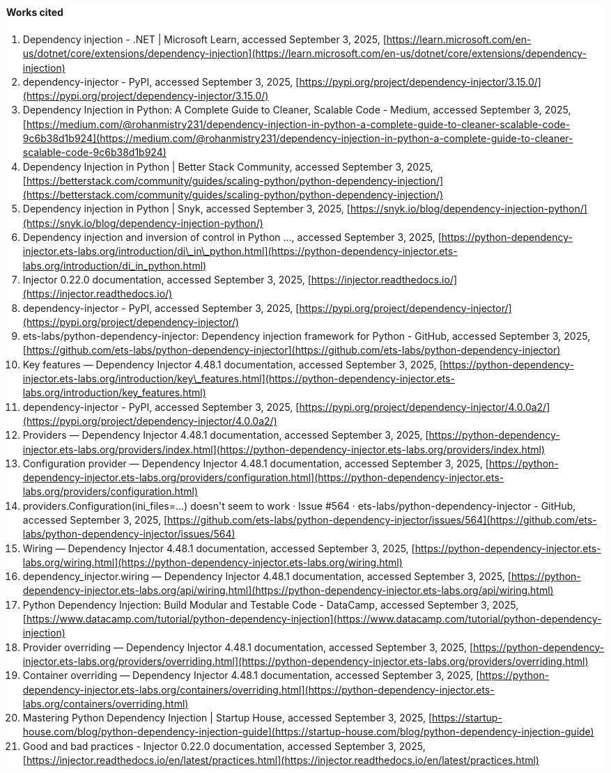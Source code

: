 #### **Works cited**

1. Dependency injection \- .NET | Microsoft Learn, accessed September 3, 2025, [https://learn.microsoft.com/en-us/dotnet/core/extensions/dependency-injection](https://learn.microsoft.com/en-us/dotnet/core/extensions/dependency-injection)  
2. dependency-injector \- PyPI, accessed September 3, 2025, [https://pypi.org/project/dependency-injector/3.15.0/](https://pypi.org/project/dependency-injector/3.15.0/)  
3. Dependency Injection in Python: A Complete Guide to Cleaner, Scalable Code \- Medium, accessed September 3, 2025, [https://medium.com/@rohanmistry231/dependency-injection-in-python-a-complete-guide-to-cleaner-scalable-code-9c6b38d1b924](https://medium.com/@rohanmistry231/dependency-injection-in-python-a-complete-guide-to-cleaner-scalable-code-9c6b38d1b924)  
4. Dependency Injection in Python | Better Stack Community, accessed September 3, 2025, [https://betterstack.com/community/guides/scaling-python/python-dependency-injection/](https://betterstack.com/community/guides/scaling-python/python-dependency-injection/)  
5. Dependency injection in Python | Snyk, accessed September 3, 2025, [https://snyk.io/blog/dependency-injection-python/](https://snyk.io/blog/dependency-injection-python/)  
6. Dependency injection and inversion of control in Python ..., accessed September 3, 2025, [https://python-dependency-injector.ets-labs.org/introduction/di\_in\_python.html](https://python-dependency-injector.ets-labs.org/introduction/di_in_python.html)  
7. Injector 0.22.0 documentation, accessed September 3, 2025, [https://injector.readthedocs.io/](https://injector.readthedocs.io/)  
8. dependency-injector \- PyPI, accessed September 3, 2025, [https://pypi.org/project/dependency-injector/](https://pypi.org/project/dependency-injector/)  
9. ets-labs/python-dependency-injector: Dependency injection framework for Python \- GitHub, accessed September 3, 2025, [https://github.com/ets-labs/python-dependency-injector](https://github.com/ets-labs/python-dependency-injector)  
10. Key features — Dependency Injector 4.48.1 documentation, accessed September 3, 2025, [https://python-dependency-injector.ets-labs.org/introduction/key\_features.html](https://python-dependency-injector.ets-labs.org/introduction/key_features.html)  
11. dependency-injector \- PyPI, accessed September 3, 2025, [https://pypi.org/project/dependency-injector/4.0.0a2/](https://pypi.org/project/dependency-injector/4.0.0a2/)  
12. Providers — Dependency Injector 4.48.1 documentation, accessed September 3, 2025, [https://python-dependency-injector.ets-labs.org/providers/index.html](https://python-dependency-injector.ets-labs.org/providers/index.html)  
13. Configuration provider — Dependency Injector 4.48.1 documentation, accessed September 3, 2025, [https://python-dependency-injector.ets-labs.org/providers/configuration.html](https://python-dependency-injector.ets-labs.org/providers/configuration.html)  
14. providers.Configuration(ini\_files=...) doesn't seem to work · Issue \#564 · ets-labs/python-dependency-injector \- GitHub, accessed September 3, 2025, [https://github.com/ets-labs/python-dependency-injector/issues/564](https://github.com/ets-labs/python-dependency-injector/issues/564)  
15. Wiring — Dependency Injector 4.48.1 documentation, accessed September 3, 2025, [https://python-dependency-injector.ets-labs.org/wiring.html](https://python-dependency-injector.ets-labs.org/wiring.html)  
16. dependency\_injector.wiring — Dependency Injector 4.48.1 documentation, accessed September 3, 2025, [https://python-dependency-injector.ets-labs.org/api/wiring.html](https://python-dependency-injector.ets-labs.org/api/wiring.html)  
17. Python Dependency Injection: Build Modular and Testable Code \- DataCamp, accessed September 3, 2025, [https://www.datacamp.com/tutorial/python-dependency-injection](https://www.datacamp.com/tutorial/python-dependency-injection)  
18. Provider overriding — Dependency Injector 4.48.1 documentation, accessed September 3, 2025, [https://python-dependency-injector.ets-labs.org/providers/overriding.html](https://python-dependency-injector.ets-labs.org/providers/overriding.html)  
19. Container overriding — Dependency Injector 4.48.1 documentation, accessed September 3, 2025, [https://python-dependency-injector.ets-labs.org/containers/overriding.html](https://python-dependency-injector.ets-labs.org/containers/overriding.html)  
20. Mastering Python Dependency Injection | Startup House, accessed September 3, 2025, [https://startup-house.com/blog/python-dependency-injection-guide](https://startup-house.com/blog/python-dependency-injection-guide)  
21. Good and bad practices \- Injector 0.22.0 documentation, accessed September 3, 2025, [https://injector.readthedocs.io/en/latest/practices.html](https://injector.readthedocs.io/en/latest/practices.html)